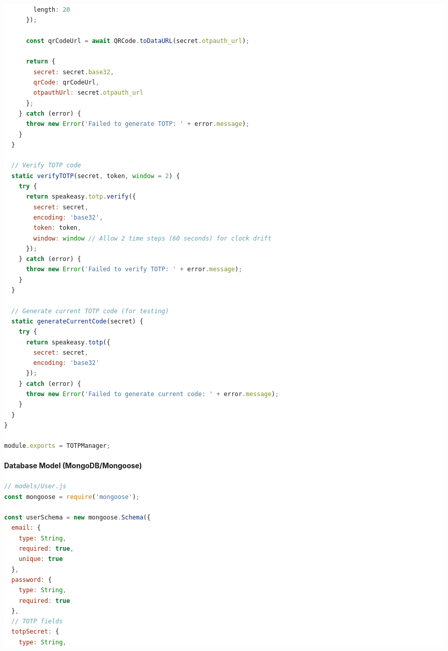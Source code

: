 ```javascript
        length: 20
      });

      const qrCodeUrl = await QRCode.toDataURL(secret.otpauth_url);
      
      return {
        secret: secret.base32,
        qrCode: qrCodeUrl,
        otpauthUrl: secret.otpauth_url
      };
    } catch (error) {
      throw new Error('Failed to generate TOTP: ' + error.message);
    }
  }

  // Verify TOTP code
  static verifyTOTP(secret, token, window = 2) {
    try {
      return speakeasy.totp.verify({
        secret: secret,
        encoding: 'base32',
        token: token,
        window: window // Allow 2 time steps (60 seconds) for clock drift
      });
    } catch (error) {
      throw new Error('Failed to verify TOTP: ' + error.message);
    }
  }

  // Generate current TOTP code (for testing)
  static generateCurrentCode(secret) {
    try {
      return speakeasy.totp({
        secret: secret,
        encoding: 'base32'
      });
    } catch (error) {
      throw new Error('Failed to generate current code: ' + error.message);
    }
  }
}

module.exports = TOTPManager;
```

#### **Database Model (MongoDB/Mongoose)**
```javascript
// models/User.js
const mongoose = require('mongoose');

const userSchema = new mongoose.Schema({
  email: {
    type: String,
    required: true,
    unique: true
  },
  password: {
    type: String,
    required: true
  },
  // TOTP fields
  totpSecret: {
    type: String,
```